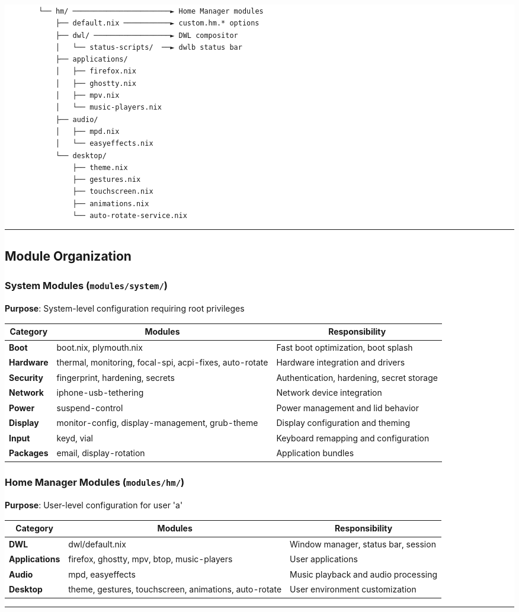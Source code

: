 ```
        └── hm/ ───────────────────────► Home Manager modules
            ├── default.nix ───────────► custom.hm.* options
            ├── dwl/ ──────────────────► DWL compositor
            │   └── status-scripts/  ──► dwlb status bar
            ├── applications/
            │   ├── firefox.nix
            │   ├── ghostty.nix
            │   ├── mpv.nix
            │   └── music-players.nix
            ├── audio/
            │   ├── mpd.nix
            │   └── easyeffects.nix
            └── desktop/
                ├── theme.nix
                ├── gestures.nix
                ├── touchscreen.nix
                ├── animations.nix
                └── auto-rotate-service.nix
```

---

## Module Organization

### System Modules (`modules/system/`)

**Purpose**: System-level configuration requiring root privileges

| Category | Modules | Responsibility |
|----------|---------|----------------|
| **Boot** | boot.nix, plymouth.nix | Fast boot optimization, boot splash |
| **Hardware** | thermal, monitoring, focal-spi, acpi-fixes, auto-rotate | Hardware integration and drivers |
| **Security** | fingerprint, hardening, secrets | Authentication, hardening, secret storage |
| **Network** | iphone-usb-tethering | Network device integration |
| **Power** | suspend-control | Power management and lid behavior |
| **Display** | monitor-config, display-management, grub-theme | Display configuration and theming |
| **Input** | keyd, vial | Keyboard remapping and configuration |
| **Packages** | email, display-rotation | Application bundles |

### Home Manager Modules (`modules/hm/`)

**Purpose**: User-level configuration for user 'a'

| Category | Modules | Responsibility |
|----------|---------|----------------|
| **DWL** | dwl/default.nix | Window manager, status bar, session |
| **Applications** | firefox, ghostty, mpv, btop, music-players | User applications |
| **Audio** | mpd, easyeffects | Music playback and audio processing |
| **Desktop** | theme, gestures, touchscreen, animations, auto-rotate | User environment customization |

---